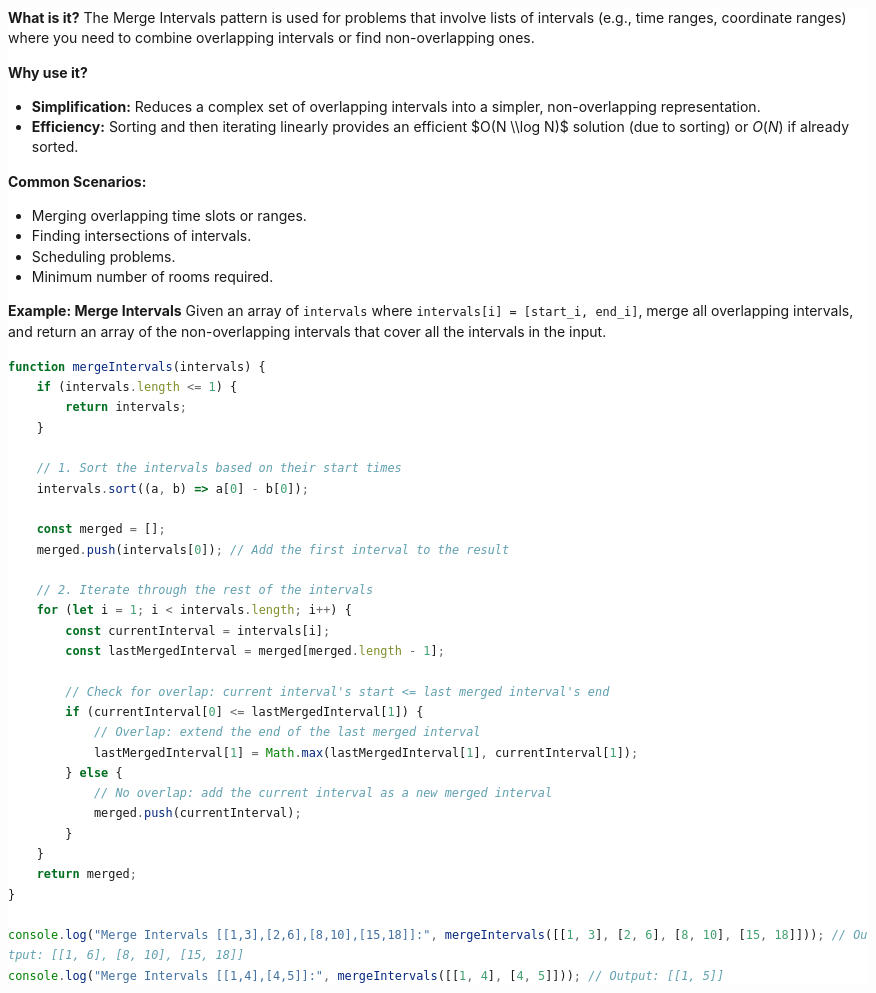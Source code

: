**What is it?**
The Merge Intervals pattern is used for problems that involve lists of intervals (e.g., time ranges, coordinate ranges) where you need to combine overlapping intervals or find non-overlapping ones.

**Why use it?**

  * **Simplification:** Reduces a complex set of overlapping intervals into a simpler, non-overlapping representation.
  * **Efficiency:** Sorting and then iterating linearly provides an efficient $O(N \\log N)$ solution (due to sorting) or $O(N)$ if already sorted.

**Common Scenarios:**

  * Merging overlapping time slots or ranges.
  * Finding intersections of intervals.
  * Scheduling problems.
  * Minimum number of rooms required.

**Example: Merge Intervals**
Given an array of `intervals` where `intervals[i] = [start_i, end_i]`, merge all overlapping intervals, and return an array of the non-overlapping intervals that cover all the intervals in the input.

```javascript
function mergeIntervals(intervals) {
    if (intervals.length <= 1) {
        return intervals;
    }

    // 1. Sort the intervals based on their start times
    intervals.sort((a, b) => a[0] - b[0]);

    const merged = [];
    merged.push(intervals[0]); // Add the first interval to the result

    // 2. Iterate through the rest of the intervals
    for (let i = 1; i < intervals.length; i++) {
        const currentInterval = intervals[i];
        const lastMergedInterval = merged[merged.length - 1];

        // Check for overlap: current interval's start <= last merged interval's end
        if (currentInterval[0] <= lastMergedInterval[1]) {
            // Overlap: extend the end of the last merged interval
            lastMergedInterval[1] = Math.max(lastMergedInterval[1], currentInterval[1]);
        } else {
            // No overlap: add the current interval as a new merged interval
            merged.push(currentInterval);
        }
    }
    return merged;
}

console.log("Merge Intervals [[1,3],[2,6],[8,10],[15,18]]:", mergeIntervals([[1, 3], [2, 6], [8, 10], [15, 18]])); // Output: [[1, 6], [8, 10], [15, 18]]
console.log("Merge Intervals [[1,4],[4,5]]:", mergeIntervals([[1, 4], [4, 5]])); // Output: [[1, 5]]
```
